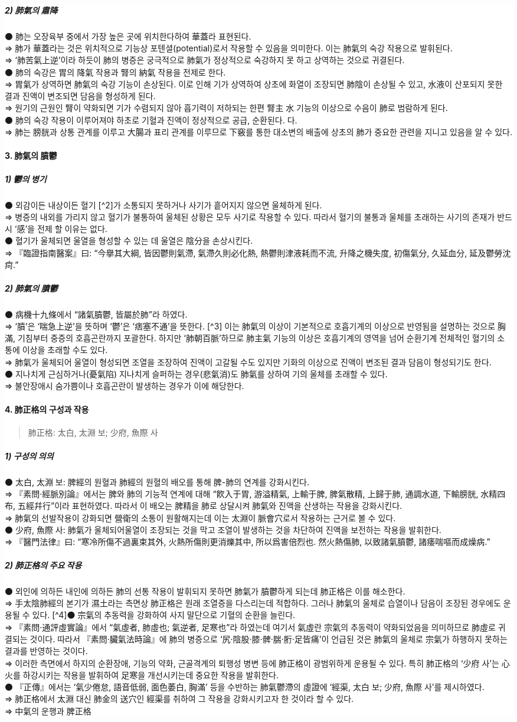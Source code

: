##### 2) 肺氣의 肅降
⚫ 肺는 오장육부 중에서 가장 높은 곳에 위치한다하여 華蓋라 표현된다.  
⇒ 肺가 華蓋라는 것은 위치적으로 기능상 포텐셜(potential)로서 작용할 수 있음을 의미한다. 이는 肺氣의 숙강 작용으로 발휘된다.  
⇒ ‘肺苦氣上逆’이라 하듯이 肺의 병증은 궁극적으로 肺氣가 정상적으로 숙강하지 못 하고 상역하는 것으로 귀결된다.  
⚫ 肺의 숙강은 胃의 降氣 작용과 腎의 納氣 작용을 전제로 한다.  
⇒ 胃氣가 상역하면 肺氣의 숙강 기능이 손상된다. 이로 인해 기가 상역하여 상초에 화열이 조장되면 肺陰이 손상될 수 있고, 水液이 산포되지 못한 결과 진액이 변조되면 담음을 형성하게 된다.  
⇒ 원기의 근원인 腎이 약화되면 기가 수렴되지 않아 흡기력이 저하되는 한편 腎主 水 기능의 이상으로 수음이 肺로 범람하게 된다.  
⚫ 肺의 숙강 작용이 이루어져야 하초로 기혈과 진액이 정상적으로 공급, 순환된다. 다.  
⇒ 肺는 膀胱과 상통 관계를 이루고 大腸과 표리 관계를 이루므로 下竅를 통한 대소변의 배출에 상초의 肺가 중요한 관련을 지니고 있음을 알 수 있다.

#### 3. 肺氣의 膹鬱

##### 1) 鬱의 병기
⚫ 외감이든 내상이든 혈기 [^2]가 소통되지 못하거나 사기가 흩어지지 않으면 울체하게 된다.  
⇒ 병증의 내외를 가리지 않고 혈기가 불통하여 울체된 상황은 모두 사기로 작용할 수 있다. 따라서 혈기의 불통과 울체를 초래하는 사기의 존재가 반드시 ‘感’을 전제 할 이유는 없다.  
⚫ 혈기가 울체되면 울열을 형성할 수 있는 데 울열은 陰分을 손상시킨다.  
⇒ 『臨證指南醫案』曰: “今擧其大綱, 皆因鬱則氣滯, 氣滯久則必化熱, 熱鬱則津液耗而不流, 升降之機失度, 初傷氣分, 久延血分, 延及鬱勞沈疴.”

##### 2) 肺氣의 膹鬱
⚫ 病機十九條에서 “諸氣膹鬱, 皆屬於肺”라 하였다.  
⇒ ‘膹’은 ‘喘急上逆’을 뜻하며 ‘鬱’은 ‘痞塞不通’을 뜻한다. [^3] 이는 肺氣의 이상이 기본적으로 호흡기계의 이상으로 반영됨을 설명하는 것으로 胸滿, 기침부터 중증의 호흡곤란까지 포괄한다. 하지만 ‘肺朝百脈’하므로 肺主氣 기능의 이상은 호흡기계의 영역을 넘어 순환기계 전체적인 혈기의 소통에 이상을 초래할 수도 있다.  
⇒ 肺氣가 울체되어 울열이 형성되면 조열을 조장하여 진액이 고갈될 수도 있지만 기화의 이상으로 진액이 변조된 결과 담음이 형성되기도 한다.  
⚫ 지나치게 근심하거나(憂氣陷) 지나치게 슬퍼하는 경우(悲氣消)도 肺氣를 상하여 기의 울체를 초래할 수 있다.  
⇒ 불안장애시 숨가쁨이나 호흡곤란이 발생하는 경우가 이에 해당한다.

#### 4. 肺正格의 구성과 작용

>肺正格: 太白, 太淵 보; 少府, 魚際 사

##### 1) 구성의 의의
⚫ 太白, 太淵 보: 脾經의 원혈과 肺經의 원혈의 배오를 통해 脾-肺의 연계를 강화시킨다.  
⇒ 『素問·經脈別論』에서는 脾와 肺의 기능적 연계에 대해 “飮入于胃, 游溢精氣, 上輸于脾, 脾氣散精, 上歸于肺, 通調水道, 下輸膀胱, 水精四布, 五經幷行”이라 표현하였다. 따라서 이 배오는 脾精을 肺로 상달시켜 肺氣와 진액을 산생하는 작용을 강화시킨다.  
⇒ 肺氣의 선발작용이 강화되면 營衛의 소통이 원활해지는데 이는 太淵이 脈會穴로서 작용하는 근거로 볼 수 있다.  
⚫ 少府, 魚際 사: 肺氣가 울체되어울열이 조장되는 것을 막고 조열이 발생하는 것을 차단하여 진액을 보전하는 작용을 발휘한다.  
⇒ 『醫門法律』曰: “寒冷所傷不過裏束其外, 火熱所傷則更消爍其中, 所以爲害倍烈也. 然火熱傷肺, 以致諸氣膹鬱, 諸痿喘嘔而成燥病.”

##### 2) 肺正格의 주요 작용
⚫ 외인에 의하든 내인에 의하든 肺의 선통 작용이 발휘되지 못하면 肺氣가 膹鬱하게 되는데 肺正格은 이를 해소한다.  
⇒ 手太陰肺經의 본기가 濕土라는 측면상 肺正格은 원래 조열증을 다스리는데 적합하다. 그러나 肺氣의 울체로 습열이나 담음이 조장된 경우에도 운용될 수 있다. [^4]⚫ 宗氣의 추동력을 강화하여 사지 말단으로 기혈의 순환을 늘린다.  
⇒ 『素問·通評虛實論』에서 “氣虛者, 肺虛也; 氣逆者, 足寒也”라 하였는데 여기서 氣虛란 宗氣의 추동력이 약화되었음을 의미하므로 肺虛로 귀결되는 것이다. 따라서 『素問·臟氣法時論』에 肺의 병증으로 ‘尻·陰股·膝·髀·腨·胻·足皆痛’이 언급된 것은 肺氣의 울체로 宗氣가 하행하지 못하는 결과를 반영하는 것이다.  
⇒ 이러한 측면에서 하지의 순환장애, 기능의 약화, 근골격계의 퇴행성 병변 등에 肺正格이 광범위하게 운용될 수 있다. 특히 肺正格의 ‘少府 사’는 心火를 하강시키는 작용을 발휘하여 足寒을 개선시키는데 중요한 작용을 발휘한다.  
⚫ 『正傳』에서는 ‘氣少倦怠, 語音低弱, 面色萎白, 胸滿’ 등을 수반하는 肺氣鬱滯의 虛證에 ‘經渠, 太白 보; 少府, 魚際 사’를 제시하였다.  
⇒ 肺正格에서 太淵 대신 肺金의 送穴인 經渠를 취하여 그 작용을 강화시키고자 한 것이라 할 수 있다.  
⇒ 中氣의 운행과 脾正格
